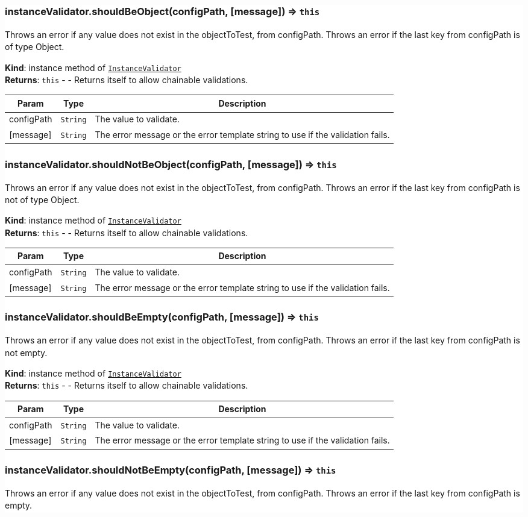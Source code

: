 <a name="InstanceValidator+shouldBeObject"></a>

### instanceValidator.shouldBeObject(configPath, [message]) ⇒ <code>this</code>
Throws an error if any value does not exist in the objectToTest, from configPath. Throws an error if the last key from configPath is of type Object.

**Kind**: instance method of <code>[InstanceValidator](#InstanceValidator)</code>  
**Returns**: <code>this</code> - - Returns itself to allow chainable validations.  

| Param | Type | Description |
| --- | --- | --- |
| configPath | <code>String</code> | The value to validate. |
| [message] | <code>String</code> | The error message or the error template string to use if the validation fails. |

<a name="InstanceValidator+shouldNotBeObject"></a>

### instanceValidator.shouldNotBeObject(configPath, [message]) ⇒ <code>this</code>
Throws an error if any value does not exist in the objectToTest, from configPath. Throws an error if the last key from configPath is not of type Object.

**Kind**: instance method of <code>[InstanceValidator](#InstanceValidator)</code>  
**Returns**: <code>this</code> - - Returns itself to allow chainable validations.  

| Param | Type | Description |
| --- | --- | --- |
| configPath | <code>String</code> | The value to validate. |
| [message] | <code>String</code> | The error message or the error template string to use if the validation fails. |

<a name="InstanceValidator+shouldBeEmpty"></a>

### instanceValidator.shouldBeEmpty(configPath, [message]) ⇒ <code>this</code>
Throws an error if any value does not exist in the objectToTest, from configPath. Throws an error if the last key from configPath is not empty.

**Kind**: instance method of <code>[InstanceValidator](#InstanceValidator)</code>  
**Returns**: <code>this</code> - - Returns itself to allow chainable validations.  

| Param | Type | Description |
| --- | --- | --- |
| configPath | <code>String</code> | The value to validate. |
| [message] | <code>String</code> | The error message or the error template string to use if the validation fails. |

<a name="InstanceValidator+shouldNotBeEmpty"></a>

### instanceValidator.shouldNotBeEmpty(configPath, [message]) ⇒ <code>this</code>
Throws an error if any value does not exist in the objectToTest, from configPath. Throws an error if the last key from configPath is empty.
